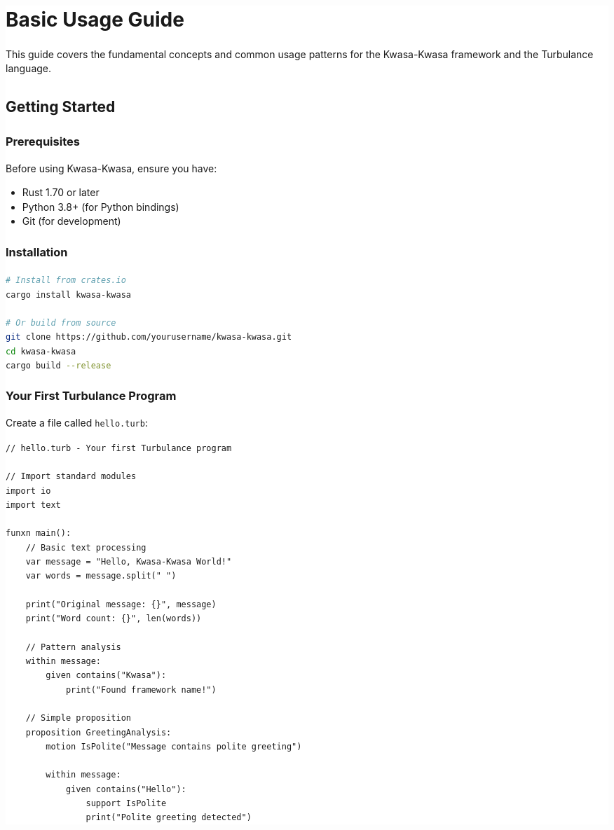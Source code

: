 # Basic Usage Guide

This guide covers the fundamental concepts and common usage patterns for the Kwasa-Kwasa framework and the Turbulance language.

## Getting Started

### Prerequisites

Before using Kwasa-Kwasa, ensure you have:
- Rust 1.70 or later
- Python 3.8+ (for Python bindings)
- Git (for development)

### Installation

```bash
# Install from crates.io
cargo install kwasa-kwasa

# Or build from source
git clone https://github.com/yourusername/kwasa-kwasa.git
cd kwasa-kwasa
cargo build --release
```

### Your First Turbulance Program

Create a file called `hello.turb`:

```turbulance
// hello.turb - Your first Turbulance program

// Import standard modules
import io
import text

funxn main():
    // Basic text processing
    var message = "Hello, Kwasa-Kwasa World!"
    var words = message.split(" ")
    
    print("Original message: {}", message)
    print("Word count: {}", len(words))
    
    // Pattern analysis
    within message:
        given contains("Kwasa"):
            print("Found framework name!")
            
    // Simple proposition
    proposition GreetingAnalysis:
        motion IsPolite("Message contains polite greeting")
        
        within message:
            given contains("Hello"):
                support IsPolite
                print("Polite greeting detected")
```
